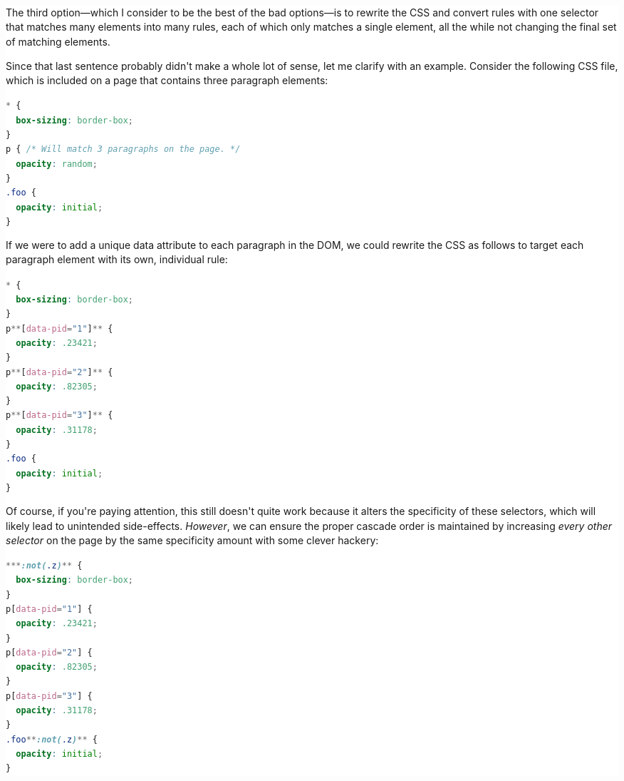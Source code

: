 The third option&mdash;which I consider to be the best of the bad options&mdash;is to rewrite the CSS and convert rules with one selector that matches many elements into many rules, each of which only matches a single element, all the while not changing the final set of matching elements.

Since that last sentence probably didn't make a whole lot of sense, let me clarify with an example. Consider the following CSS file, which is included on a page that contains three paragraph elements:

```css
* {
  box-sizing: border-box;
}
p { /* Will match 3 paragraphs on the page. */
  opacity: random;
}
.foo {
  opacity: initial;
}
```

If we were to add a unique data attribute to each paragraph in the DOM, we could rewrite the CSS as follows to target each paragraph element with its own, individual rule:

```css
* {
  box-sizing: border-box;
}
p**[data-pid="1"]** {
  opacity: .23421;
}
p**[data-pid="2"]** {
  opacity: .82305;
}
p**[data-pid="3"]** {
  opacity: .31178;
}
.foo {
  opacity: initial;
}
```

Of course, if you're paying attention, this still doesn't quite work because it alters the specificity of these selectors, which will likely lead to unintended side-effects. *However*, we can ensure the proper cascade order is maintained by increasing *every other selector* on the page by the same specificity amount with some clever hackery:

```css
*​**:not(.z)** {
  box-sizing: border-box;
}
p[data-pid="1"] {
  opacity: .23421;
}
p[data-pid="2"] {
  opacity: .82305;
}
p[data-pid="3"] {
  opacity: .31178;
}
.foo**:not(.z)** {
  opacity: initial;
}
```
